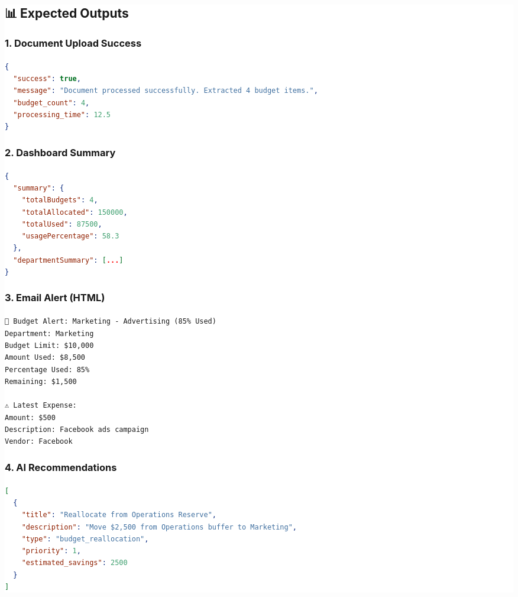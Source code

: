 ## 📊 Expected Outputs

### **1. Document Upload Success**
```json
{
  "success": true,
  "message": "Document processed successfully. Extracted 4 budget items.",
  "budget_count": 4,
  "processing_time": 12.5
}
```

### **2. Dashboard Summary**
```json
{
  "summary": {
    "totalBudgets": 4,
    "totalAllocated": 150000,
    "totalUsed": 87500,
    "usagePercentage": 58.3
  },
  "departmentSummary": [...]
}
```

### **3. Email Alert (HTML)**
```html
🚨 Budget Alert: Marketing - Advertising (85% Used)
Department: Marketing
Budget Limit: $10,000
Amount Used: $8,500
Percentage Used: 85%
Remaining: $1,500

⚠️ Latest Expense:
Amount: $500
Description: Facebook ads campaign
Vendor: Facebook
```

### **4. AI Recommendations**
```json
[
  {
    "title": "Reallocate from Operations Reserve",
    "description": "Move $2,500 from Operations buffer to Marketing",
    "type": "budget_reallocation", 
    "priority": 1,
    "estimated_savings": 2500
  }
]
```
